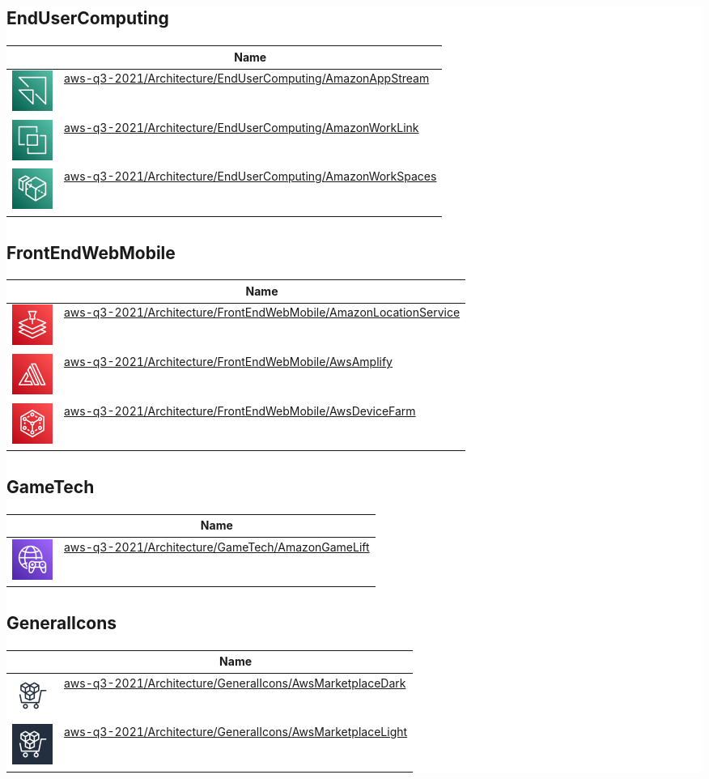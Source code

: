 <span id="family-endusercomputing"></span>
## EndUserComputing
| |Name|
|:---:|---|
| ![illustration of aws-q3-2021/Architecture/EndUserComputing/AmazonAppStream](../../aws-q3-2021/Architecture/EndUserComputing/AmazonAppStream.png) | [aws-q3-2021/Architecture/EndUserComputing/AmazonAppStream](../../aws-q3-2021/Architecture/EndUserComputing/AmazonAppStream.md) |
| ![illustration of aws-q3-2021/Architecture/EndUserComputing/AmazonWorkLink](../../aws-q3-2021/Architecture/EndUserComputing/AmazonWorkLink.png) | [aws-q3-2021/Architecture/EndUserComputing/AmazonWorkLink](../../aws-q3-2021/Architecture/EndUserComputing/AmazonWorkLink.md) |
| ![illustration of aws-q3-2021/Architecture/EndUserComputing/AmazonWorkSpaces](../../aws-q3-2021/Architecture/EndUserComputing/AmazonWorkSpaces.png) | [aws-q3-2021/Architecture/EndUserComputing/AmazonWorkSpaces](../../aws-q3-2021/Architecture/EndUserComputing/AmazonWorkSpaces.md) |

<span id="family-frontendwebmobile"></span>
## FrontEndWebMobile
| |Name|
|:---:|---|
| ![illustration of aws-q3-2021/Architecture/FrontEndWebMobile/AmazonLocationService](../../aws-q3-2021/Architecture/FrontEndWebMobile/AmazonLocationService.png) | [aws-q3-2021/Architecture/FrontEndWebMobile/AmazonLocationService](../../aws-q3-2021/Architecture/FrontEndWebMobile/AmazonLocationService.md) |
| ![illustration of aws-q3-2021/Architecture/FrontEndWebMobile/AwsAmplify](../../aws-q3-2021/Architecture/FrontEndWebMobile/AwsAmplify.png) | [aws-q3-2021/Architecture/FrontEndWebMobile/AwsAmplify](../../aws-q3-2021/Architecture/FrontEndWebMobile/AwsAmplify.md) |
| ![illustration of aws-q3-2021/Architecture/FrontEndWebMobile/AwsDeviceFarm](../../aws-q3-2021/Architecture/FrontEndWebMobile/AwsDeviceFarm.png) | [aws-q3-2021/Architecture/FrontEndWebMobile/AwsDeviceFarm](../../aws-q3-2021/Architecture/FrontEndWebMobile/AwsDeviceFarm.md) |

<span id="family-gametech"></span>
## GameTech
| |Name|
|:---:|---|
| ![illustration of aws-q3-2021/Architecture/GameTech/AmazonGameLift](../../aws-q3-2021/Architecture/GameTech/AmazonGameLift.png) | [aws-q3-2021/Architecture/GameTech/AmazonGameLift](../../aws-q3-2021/Architecture/GameTech/AmazonGameLift.md) |

<span id="family-generalicons"></span>
## GeneralIcons
| |Name|
|:---:|---|
| ![illustration of aws-q3-2021/Architecture/GeneralIcons/AwsMarketplaceDark](../../aws-q3-2021/Architecture/GeneralIcons/AwsMarketplaceDark.png) | [aws-q3-2021/Architecture/GeneralIcons/AwsMarketplaceDark](../../aws-q3-2021/Architecture/GeneralIcons/AwsMarketplaceDark.md) |
| ![illustration of aws-q3-2021/Architecture/GeneralIcons/AwsMarketplaceLight](../../aws-q3-2021/Architecture/GeneralIcons/AwsMarketplaceLight.png) | [aws-q3-2021/Architecture/GeneralIcons/AwsMarketplaceLight](../../aws-q3-2021/Architecture/GeneralIcons/AwsMarketplaceLight.md) |
